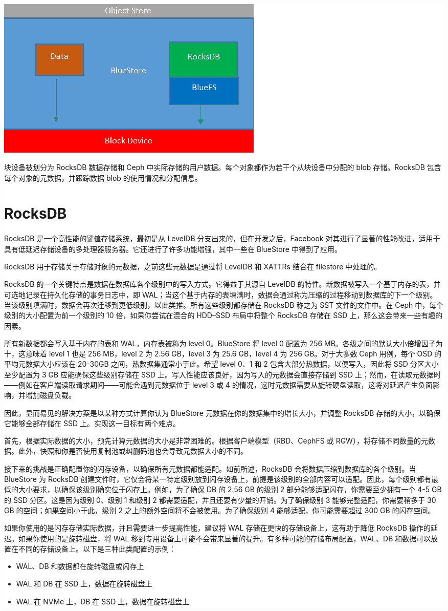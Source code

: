 ![](img/946e9d75-d099-45a9-8452-85ca3c25db3a.png)

块设备被划分为 RocksDB 数据存储和 Ceph 中实际存储的用户数据。每个对象都作为若干个从块设备中分配的 blob 存储。RocksDB 包含每个对象的元数据，并跟踪数据 blob 的使用情况和分配信息。

# RocksDB

RocksDB 是一个高性能的键值存储系统，最初是从 LevelDB 分支出来的，但在开发之后，Facebook 对其进行了显著的性能改进，适用于具有低延迟存储设备的多处理器服务器。它还进行了许多功能增强，其中一些在 BlueStore 中得到了应用。

RocksDB 用于存储关于存储对象的元数据，之前这些元数据是通过将 LevelDB 和 XATTRs 结合在 filestore 中处理的。

RocksDB 的一个关键特点是数据在数据库各个级别中的写入方式。它得益于其源自 LevelDB 的特性。新数据被写入一个基于内存的表，并可选地记录在持久化存储的事务日志中，即 WAL；当这个基于内存的表填满时，数据会通过称为压缩的过程移动到数据库的下一个级别。当该级别填满时，数据会再次迁移到更低级别，以此类推。所有这些级别都存储在 RocksDB 称之为 SST 文件的文件中。在 Ceph 中，每个级别的大小配置为前一个级别的 10 倍，如果你尝试在混合的 HDD–SSD 布局中将整个 RocksDB 存储在 SSD 上，那么这会带来一些有趣的因素。

所有新数据都会写入基于内存的表和 WAL，内存表被称为 level 0。BlueStore 将 level 0 配置为 256 MB。各级之间的默认大小倍增因子为十，这意味着 level 1 也是 256 MB，level 2 为 2.56 GB，level 3 为 25.6 GB，level 4 为 256 GB。对于大多数 Ceph 用例，每个 OSD 的平均元数据大小应该在 20-30GB 之间，热数据集通常小于此。希望 level 0、1 和 2 包含大部分热数据，以便写入，因此将 SSD 分区大小至少配置为 3 GB 应能确保这些级别存储在 SSD 上。写入性能应该良好，因为写入的元数据会直接存储到 SSD 上；然而，在读取元数据时——例如在客户端读取请求期间——可能会遇到元数据位于 level 3 或 4 的情况，这时元数据需要从旋转硬盘读取，这将对延迟产生负面影响，并增加磁盘负载。

因此，显而易见的解决方案是以某种方式计算你认为 BlueStore 元数据在你的数据集中的增长大小，并调整 RocksDB 存储的大小，以确保它能够全部存储在 SSD 上。实现这一目标有两个难点。

首先，根据实际数据的大小，预先计算元数据的大小是非常困难的。根据客户端模型（RBD、CephFS 或 RGW），将存储不同数量的元数据。此外，快照和你是否使用复制池或纠删码池也会导致元数据大小的不同。

接下来的挑战是正确配置你的闪存设备，以确保所有元数据都能适配。如前所述，RocksDB 会将数据压缩到数据库的各个级别。当 BlueStore 为 RocksDB 创建文件时，它仅会将某一特定级别放到闪存设备上，前提是该级别的全部内容可以适配。因此，每个级别都有最低的大小要求，以确保该级别确实位于闪存上。例如，为了确保 DB 的 2.56 GB 的级别 2 部分能够适配闪存，你需要至少拥有一个 4-5 GB 的 SSD 分区。这是因为级别 0、级别 1 和级别 2 都需要适配，并且还要有少量的开销。为了确保级别 3 能够完整适配，你需要稍多于 30 GB 的空间；如果空间小于此，级别 2 之上的额外空间将不会被使用。为了确保级别 4 能够适配，你可能需要超过 300 GB 的闪存空间。

如果你使用的是闪存存储实际数据，并且需要进一步提高性能，建议将 WAL 存储在更快的存储设备上，这有助于降低 RocksDB 操作的延迟。如果你使用的是旋转磁盘，将 WAL 移到专用设备上可能不会带来显著的提升。有多种可能的存储布局配置，WAL、DB 和数据可以放置在不同的存储设备上。以下是三种此类配置的示例：

+   WAL、DB 和数据都在旋转磁盘或闪存上

+   WAL 和 DB 在 SSD 上，数据在旋转磁盘上

+   WAL 在 NVMe 上，DB 在 SSD 上，数据在旋转磁盘上
